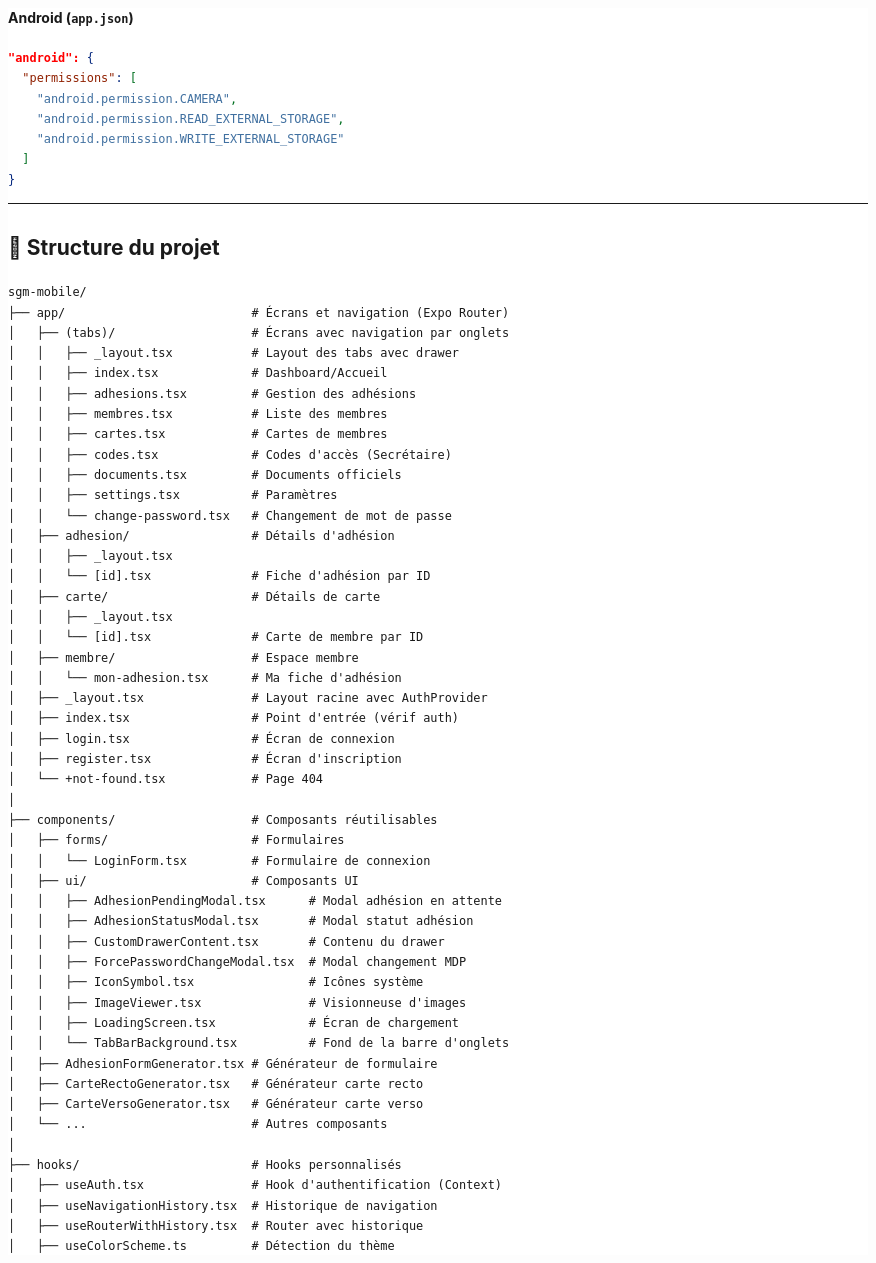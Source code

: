 #### Android (`app.json`)
```json
"android": {
  "permissions": [
    "android.permission.CAMERA",
    "android.permission.READ_EXTERNAL_STORAGE",
    "android.permission.WRITE_EXTERNAL_STORAGE"
  ]
}
```

---

## 📁 Structure du projet

```
sgm-mobile/
├── app/                          # Écrans et navigation (Expo Router)
│   ├── (tabs)/                   # Écrans avec navigation par onglets
│   │   ├── _layout.tsx           # Layout des tabs avec drawer
│   │   ├── index.tsx             # Dashboard/Accueil
│   │   ├── adhesions.tsx         # Gestion des adhésions
│   │   ├── membres.tsx           # Liste des membres
│   │   ├── cartes.tsx            # Cartes de membres
│   │   ├── codes.tsx             # Codes d'accès (Secrétaire)
│   │   ├── documents.tsx         # Documents officiels
│   │   ├── settings.tsx          # Paramètres
│   │   └── change-password.tsx   # Changement de mot de passe
│   ├── adhesion/                 # Détails d'adhésion
│   │   ├── _layout.tsx
│   │   └── [id].tsx              # Fiche d'adhésion par ID
│   ├── carte/                    # Détails de carte
│   │   ├── _layout.tsx
│   │   └── [id].tsx              # Carte de membre par ID
│   ├── membre/                   # Espace membre
│   │   └── mon-adhesion.tsx      # Ma fiche d'adhésion
│   ├── _layout.tsx               # Layout racine avec AuthProvider
│   ├── index.tsx                 # Point d'entrée (vérif auth)
│   ├── login.tsx                 # Écran de connexion
│   ├── register.tsx              # Écran d'inscription
│   └── +not-found.tsx            # Page 404
│
├── components/                   # Composants réutilisables
│   ├── forms/                    # Formulaires
│   │   └── LoginForm.tsx         # Formulaire de connexion
│   ├── ui/                       # Composants UI
│   │   ├── AdhesionPendingModal.tsx      # Modal adhésion en attente
│   │   ├── AdhesionStatusModal.tsx       # Modal statut adhésion
│   │   ├── CustomDrawerContent.tsx       # Contenu du drawer
│   │   ├── ForcePasswordChangeModal.tsx  # Modal changement MDP
│   │   ├── IconSymbol.tsx                # Icônes système
│   │   ├── ImageViewer.tsx               # Visionneuse d'images
│   │   ├── LoadingScreen.tsx             # Écran de chargement
│   │   └── TabBarBackground.tsx          # Fond de la barre d'onglets
│   ├── AdhesionFormGenerator.tsx # Générateur de formulaire
│   ├── CarteRectoGenerator.tsx   # Générateur carte recto
│   ├── CarteVersoGenerator.tsx   # Générateur carte verso
│   └── ...                       # Autres composants
│
├── hooks/                        # Hooks personnalisés
│   ├── useAuth.tsx               # Hook d'authentification (Context)
│   ├── useNavigationHistory.tsx  # Historique de navigation
│   ├── useRouterWithHistory.tsx  # Router avec historique
│   ├── useColorScheme.ts         # Détection du thème
```